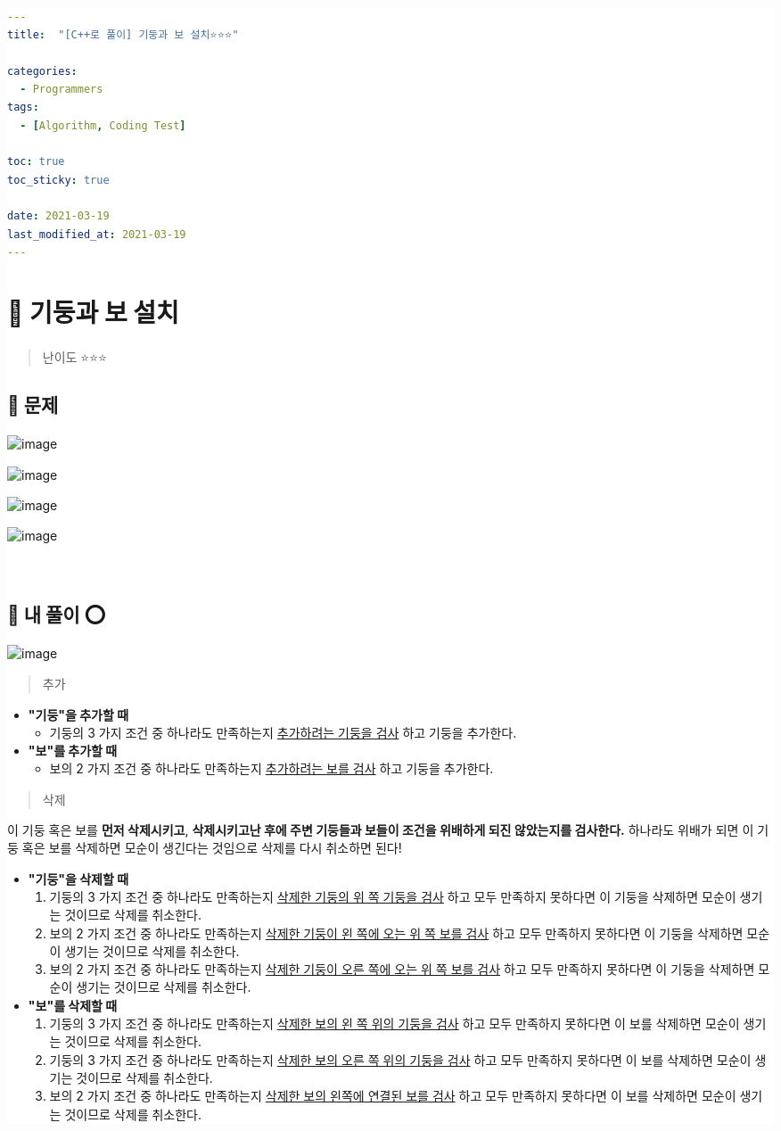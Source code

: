 ```yaml
---
title:  "[C++로 풀이] 기둥과 보 설치⭐⭐⭐" 

categories:
  - Programmers
tags:
  - [Algorithm, Coding Test]

toc: true
toc_sticky: true

date: 2021-03-19
last_modified_at: 2021-03-19
---
```


# 📌 기둥과 보 설치

> 난이도 ⭐⭐⭐

## 🚀 문제

![image](https://user-images.githubusercontent.com/42318591/111831752-21e62380-8933-11eb-9604-1120b7ff83b8.png)

![image](https://user-images.githubusercontent.com/42318591/111831722-18f55200-8933-11eb-8e63-ce46dab024df.png)

![image](https://user-images.githubusercontent.com/42318591/111831652-07ac4580-8933-11eb-927e-3df01456826b.png)

![image](https://user-images.githubusercontent.com/42318591/111831628-febb7400-8932-11eb-9c5b-9c2b8899abbb.png)

<br>

## 🚀 내 풀이 ⭕

![image](https://user-images.githubusercontent.com/42318591/112077170-3f2f2200-8bbf-11eb-9b9a-6d60dc537538.png)

> 추가

- **"기둥"을 추가할 때**
  - 기둥의 3 가지 조건 중 하나라도 만족하는지 <u>추가하려는 기둥을 검사</u> 하고 기둥을 추가한다.
- **"보"를 추가할 때**
  - 보의 2 가지 조건 중 하나라도 만족하는지 <u>추가하려는 보를 검사</u> 하고 기둥을 추가한다.

> 삭제

이 기둥 혹은 보를 **먼저 삭제시키고**, **삭제시키고난 후에 주변 기둥들과 보들이 조건을 위배하게 되진 않았는지를 검사한다.** 하나라도 위배가 되면 이 기둥 혹은 보를 삭제하면 모순이 생긴다는 것임으로 삭제를 다시 취소하면 된다! 

- **"기둥"을 삭제할 때**
  1. 기둥의 3 가지 조건 중 하나라도 만족하는지 <u>삭제한 기둥의 위 쪽 기둥을 검사</u> 하고 모두 만족하지 못하다면 이 기둥을 삭제하면 모순이 생기는 것이므로 삭제를 취소한다.
  2. 보의 2 가지 조건 중 하나라도 만족하는지 <u>삭제한 기둥이 왼 쪽에 오는 위 쪽 보를 검사</u> 하고 모두 만족하지 못하다면 이 기둥을 삭제하면 모순이 생기는 것이므로 삭제를 취소한다.
  3. 보의 2 가지 조건 중 하나라도 만족하는지 <u>삭제한 기둥이 오른 쪽에 오는 위 쪽 보를 검사</u> 하고 모두 만족하지 못하다면 이 기둥을 삭제하면 모순이 생기는 것이므로 삭제를 취소한다.
- **"보"를 삭제할 때**
  1. 기둥의 3 가지 조건 중 하나라도 만족하는지 <u>삭제한 보의 왼 쪽 위의 기둥을 검사</u> 하고 모두 만족하지 못하다면 이 보를 삭제하면 모순이 생기는 것이므로 삭제를 취소한다.
  2. 기둥의 3 가지 조건 중 하나라도 만족하는지 <u>삭제한 보의 오른 쪽 위의 기둥을 검사</u> 하고 모두 만족하지 못하다면 이 보를 삭제하면 모순이 생기는 것이므로 삭제를 취소한다.
  3. 보의 2 가지 조건 중 하나라도 만족하는지 <u>삭제한 보의 왼쪽에 연결된 보를 검사</u> 하고 모두 만족하지 못하다면 이 보를 삭제하면 모순이 생기는 것이므로 삭제를 취소한다.